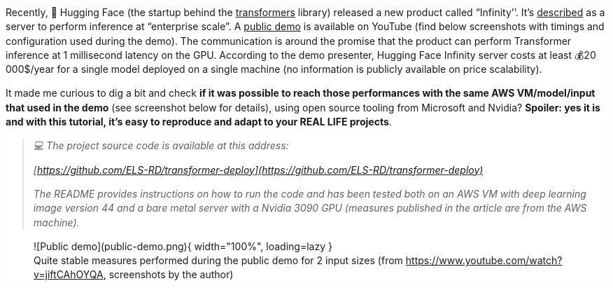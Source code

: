 Recently, 🤗 Hugging Face (the startup behind the [transformers](https://github.com/huggingface/transformers) library)
released a new product called “Infinity’’. It’s [described](https://huggingface.co/infinity) as a server to perform
inference at “enterprise scale”. A [public demo](https://www.youtube.com/watch?v=jiftCAhOYQA) is available on YouTube 
(find below screenshots with timings and configuration used during the demo). The communication is around the promise
that the product can perform Transformer inference at 1 millisecond latency on the GPU. According to the demo presenter,
Hugging Face Infinity server costs at least 💰20 000$/year for a single model deployed on a single machine (no
information is publicly available on price scalability).

It made me curious to dig a bit and check **if it was possible to reach those performances with the same AWS
VM/model/input that used in the demo** (see screenshot below for details), using open source tooling from Microsoft and
Nvidia? **Spoiler: yes it is and with this tutorial, it’s easy to reproduce and adapt to your REAL LIFE projects**.

> _💻 The project source code is available at this address:_
>
> _[https://github.com/ELS-RD/transformer-deploy](https://github.com/ELS-RD/transformer-deploy)_
>
> _The README provides instructions on how to run the code and has been tested both on an AWS VM with deep learning
image version 44 and a bare metal server with a Nvidia 3090 GPU (measures published in the article are from the AWS
machine)._

<figure markdown>
  ![Public demo](public-demo.png){ width="100%", loading=lazy }
  <figcaption>Quite stable measures performed during the public demo for 2 input sizes (from <a href="https://www.youtube.com/watch?v=jiftCAhOYQA">https://www.youtube.com/watch?v=jiftCAhOYQA</a>, screenshots by the author)</figcaption>
</figure>
